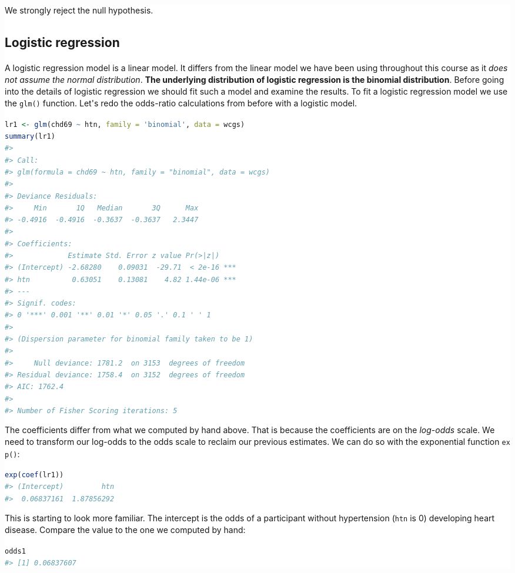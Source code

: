 We strongly reject the null hypothesis.

## Logistic regression
A logistic regression model is a linear model. It differs from the linear model we have been using throughout this course as it *does not assume the normal distribution*. **The underlying distribution of logistic regression is the binomial distribution**. Before going into the details of logistic regression we should fit such a model and examine the results. To fit a logistic regression model we use the `glm()` function. Let's redo the odds-ratio calculations from before with a logistic model.


```r
lr1 <- glm(chd69 ~ htn, family = 'binomial', data = wcgs)
summary(lr1)
#> 
#> Call:
#> glm(formula = chd69 ~ htn, family = "binomial", data = wcgs)
#> 
#> Deviance Residuals: 
#>     Min       1Q   Median       3Q      Max  
#> -0.4916  -0.4916  -0.3637  -0.3637   2.3447  
#> 
#> Coefficients:
#>             Estimate Std. Error z value Pr(>|z|)    
#> (Intercept) -2.68280    0.09031  -29.71  < 2e-16 ***
#> htn          0.63051    0.13081    4.82 1.44e-06 ***
#> ---
#> Signif. codes:  
#> 0 '***' 0.001 '**' 0.01 '*' 0.05 '.' 0.1 ' ' 1
#> 
#> (Dispersion parameter for binomial family taken to be 1)
#> 
#>     Null deviance: 1781.2  on 3153  degrees of freedom
#> Residual deviance: 1758.4  on 3152  degrees of freedom
#> AIC: 1762.4
#> 
#> Number of Fisher Scoring iterations: 5
```

The coefficients differ from what we computed by hand above. That is because the coefficients are on the *log-odds* scale. We need to transform our log-odds to the odds scale to reclaim our previous estimates. We can do so with the exponential function `exp()`:


```r
exp(coef(lr1))
#> (Intercept)         htn 
#>  0.06837161  1.87856292
```

This is starting to look more familiar. The intercept is the odds of a participant without hypertension (`htn` is 0) developing heart disease. Compare the value to the one we computed by hand: 


```r
odds1
#> [1] 0.06837607
```

